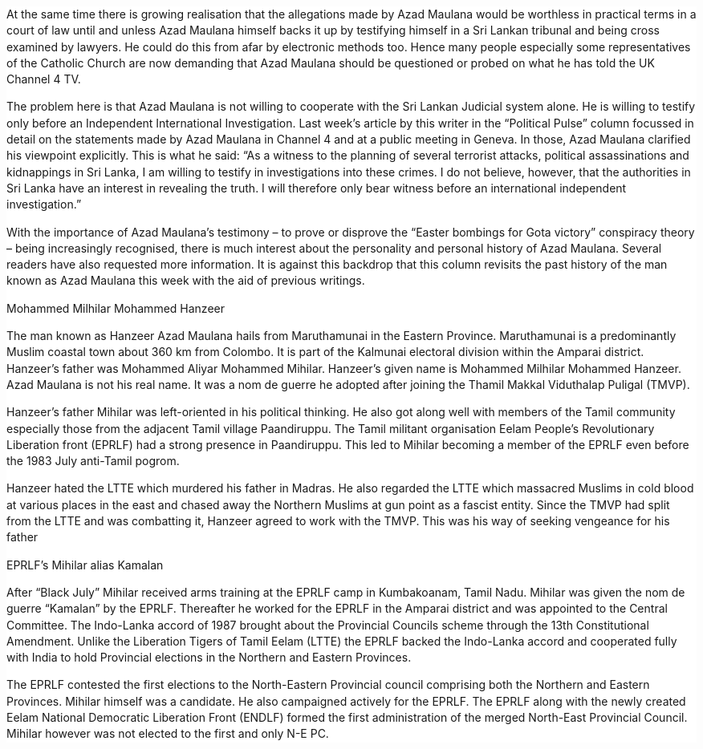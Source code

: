 At the same time there is growing realisation that the allegations made by Azad Maulana would be worthless in practical terms in a court of law until and unless Azad Maulana himself backs it up by testifying himself in a Sri Lankan tribunal and being cross examined by lawyers. He could do this from afar by electronic methods too. Hence many people especially some representatives of the Catholic Church are now demanding that Azad Maulana should be questioned or probed on what he has told the UK Channel 4 TV.

The problem here is that Azad Maulana is not willing to cooperate with the Sri Lankan Judicial system alone. He is willing to testify only before an Independent International Investigation. Last week’s article by this writer in the “Political Pulse” column focussed in detail on the statements made by Azad Maulana in Channel 4 and at a public meeting in Geneva. In those, Azad Maulana clarified his viewpoint explicitly. This is what he said: “As a witness to the planning of several terrorist attacks, political assassinations and kidnappings in Sri Lanka, I am willing to testify in investigations into these crimes. I do not believe, however, that the authorities in Sri Lanka have an interest in revealing the truth. I will therefore only bear witness before an international independent investigation.”

With the importance of Azad Maulana’s testimony – to prove or disprove the “Easter bombings for Gota victory” conspiracy theory – being increasingly recognised, there is much interest about the personality and personal history of Azad Maulana. Several readers have also requested more information. It is against this backdrop that this column revisits the past history of the man known as Azad Maulana this week with the aid of previous writings.

Mohammed Milhilar Mohammed Hanzeer

The man known as Hanzeer Azad Maulana hails from Maruthamunai in the Eastern Province. Maruthamunai is a predominantly Muslim coastal town about 360 km from Colombo. It is part of the Kalmunai electoral division within the Amparai district. Hanzeer’s father was Mohammed Aliyar Mohammed Mihilar. Hanzeer’s given name is Mohammed Milhilar Mohammed Hanzeer. Azad Maulana is not his real name. It was a nom de guerre he adopted after joining the Thamil Makkal Viduthalap Puligal (TMVP).

Hanzeer’s father Mihilar was left-oriented in his political thinking. He also got along well with members of the Tamil community especially those from the adjacent Tamil village Paandiruppu. The Tamil militant organisation Eelam People’s Revolutionary Liberation front (EPRLF) had a strong presence in Paandiruppu. This led to Mihilar becoming a member of the EPRLF even before the 1983 July anti-Tamil pogrom.

Hanzeer hated the LTTE which murdered his father in Madras. He also regarded the LTTE which massacred Muslims in cold blood at various places in the east and chased away the Northern Muslims at gun point as a fascist entity. Since the TMVP had split from the LTTE and was combatting it, Hanzeer agreed to work with the TMVP. This was his way of seeking vengeance for his father

EPRLF’s Mihilar alias Kamalan

After “Black July” Mihilar received arms training at the EPRLF camp in Kumbakoanam, Tamil Nadu. Mihilar was given the nom de guerre “Kamalan” by the EPRLF. Thereafter he worked for the EPRLF in the Amparai district and was appointed to the Central Committee. The Indo-Lanka accord of 1987 brought about the Provincial Councils scheme through the 13th Constitutional Amendment. Unlike the Liberation Tigers of Tamil Eelam (LTTE) the EPRLF backed the Indo-Lanka accord and cooperated fully with India to hold Provincial elections in the Northern and Eastern Provinces.

The EPRLF contested the first elections to the North-Eastern Provincial council comprising both the Northern and Eastern Provinces. Mihilar himself was a candidate. He also campaigned actively for the EPRLF. The EPRLF along with the newly created Eelam National Democratic Liberation Front (ENDLF) formed the first administration of the merged North-East Provincial Council. Mihilar however was not elected to the first and only N-E PC.
